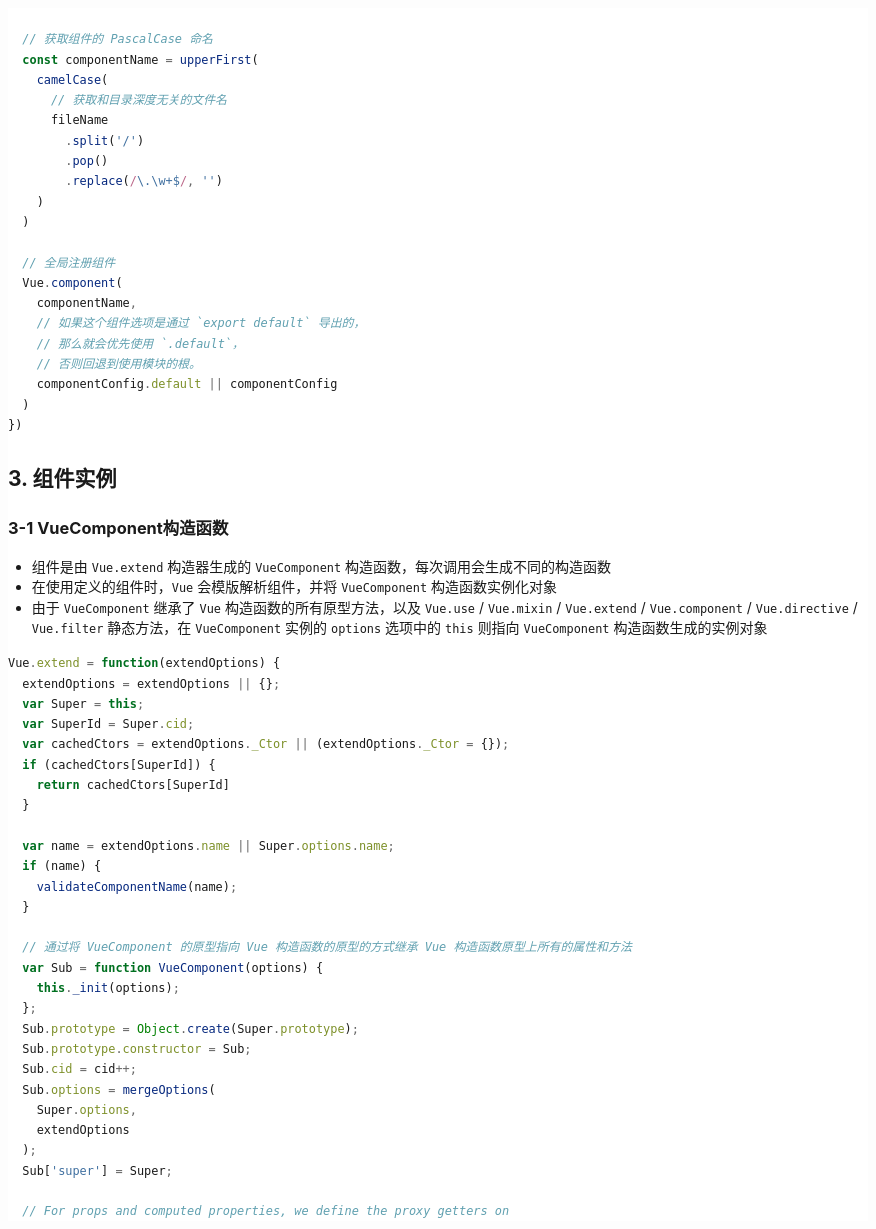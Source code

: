 ```js

  // 获取组件的 PascalCase 命名
  const componentName = upperFirst(
    camelCase(
      // 获取和目录深度无关的文件名
      fileName
        .split('/')
        .pop()
        .replace(/\.\w+$/, '')
    )
  )

  // 全局注册组件
  Vue.component(
    componentName,
    // 如果这个组件选项是通过 `export default` 导出的，
    // 那么就会优先使用 `.default`，
    // 否则回退到使用模块的根。
    componentConfig.default || componentConfig
  )
})
```



## 3. 组件实例

### 3-1 VueComponent构造函数

* 组件是由 `Vue.extend` 构造器生成的 `VueComponent` 构造函数，每次调用会生成不同的构造函数
* 在使用定义的组件时，`Vue` 会模版解析组件，并将 `VueComponent` 构造函数实例化对象
* 由于 `VueComponent` 继承了 `Vue` 构造函数的所有原型方法，以及 `Vue.use` / `Vue.mixin` / `Vue.extend` / `Vue.component` / `Vue.directive` / `Vue.filter` 静态方法，在 `VueComponent` 实例的 `options` 选项中的 `this` 则指向 `VueComponent` 构造函数生成的实例对象

```js
Vue.extend = function(extendOptions) {
  extendOptions = extendOptions || {};
  var Super = this;
  var SuperId = Super.cid;
  var cachedCtors = extendOptions._Ctor || (extendOptions._Ctor = {});
  if (cachedCtors[SuperId]) {
    return cachedCtors[SuperId]
  }

  var name = extendOptions.name || Super.options.name;
  if (name) {
    validateComponentName(name);
  }
  
  // 通过将 VueComponent 的原型指向 Vue 构造函数的原型的方式继承 Vue 构造函数原型上所有的属性和方法
  var Sub = function VueComponent(options) {
    this._init(options);
  };
  Sub.prototype = Object.create(Super.prototype);
  Sub.prototype.constructor = Sub;
  Sub.cid = cid++;
  Sub.options = mergeOptions(
    Super.options,
    extendOptions
  );
  Sub['super'] = Super;

  // For props and computed properties, we define the proxy getters on
```